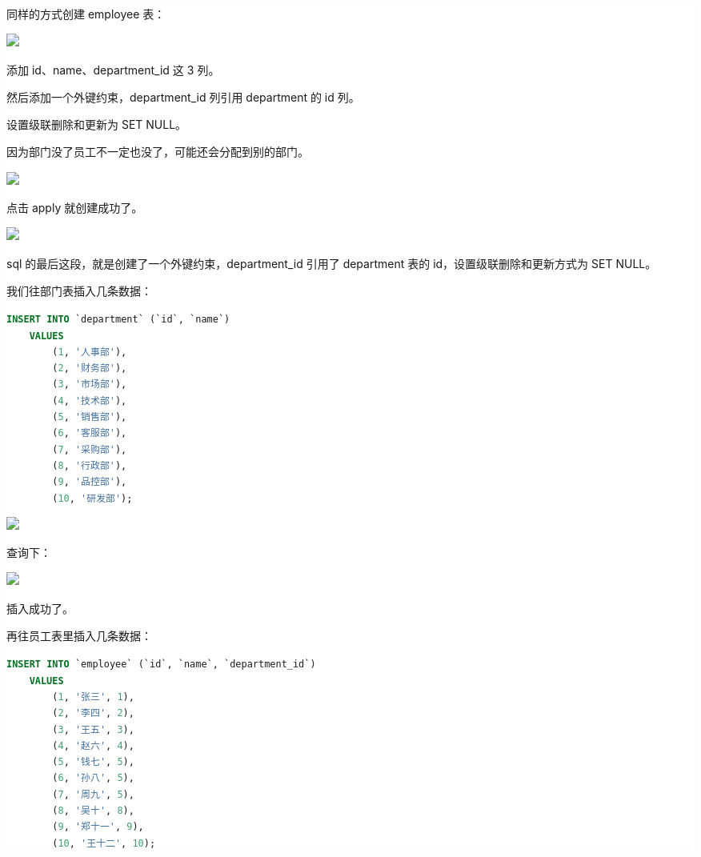 同样的方式创建 employee 表：

![](http://static.liushuaiyang.com/nest-docs/image/第38章-11.png)

添加 id、name、department\_id 这 3 列。

然后添加一个外键约束，department\_id 列引用 department 的 id 列。

设置级联删除和更新为 SET NULL。

因为部门没了员工不一定也没了，可能还会分配到别的部门。

![](http://static.liushuaiyang.com/nest-docs/image/第38章-12.png)

点击 apply 就创建成功了。

![](http://static.liushuaiyang.com/nest-docs/image/第38章-13.png)

sql 的最后这段，就是创建了一个外键约束，department\_id 引用了 department 表的 id，设置级联删除和更新方式为 SET NULL。

我们往部门表插入几条数据：

```sql
INSERT INTO `department` (`id`, `name`) 
    VALUES 
        (1, '人事部'),
        (2, '财务部'),
        (3, '市场部'),
        (4, '技术部'),
        (5, '销售部'),
        (6, '客服部'),
        (7, '采购部'),
        (8, '行政部'),
        (9, '品控部'),
        (10, '研发部');
```

![](http://static.liushuaiyang.com/nest-docs/image/第38章-14.png)

查询下：

![](http://static.liushuaiyang.com/nest-docs/image/第38章-15.png)

插入成功了。

再往员工表里插入几条数据：

```sql
INSERT INTO `employee` (`id`, `name`, `department_id`)
    VALUES 
        (1, '张三', 1),
        (2, '李四', 2), 
        (3, '王五', 3),
        (4, '赵六', 4),
        (5, '钱七', 5),
        (6, '孙八', 5),
        (7, '周九', 5),
        (8, '吴十', 8),
        (9, '郑十一', 9),
        (10, '王十二', 10);
```
